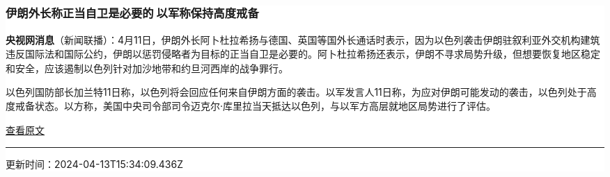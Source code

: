 ### 伊朗外长称正当自卫是必要的 以军称保持高度戒备

**央视网消息**（新闻联播）：4月11日，伊朗外长阿卜杜拉希扬与德国、英国等国外长通话时表示，因为以色列袭击伊朗驻叙利亚外交机构建筑违反国际法和国际公约，伊朗以惩罚侵略者为目标的正当自卫是必要的。阿卜杜拉希扬还表示，伊朗不寻求局势升级，但想要恢复地区稳定和安全，应该遏制以色列针对加沙地带和约旦河西岸的战争罪行。

以色列国防部长加兰特11日称，以色列将会回应任何来自伊朗方面的袭击。以军发言人11日称，为应对伊朗可能发动的袭击，以色列处于高度戒备状态。以方称，美国中央司令部司令迈克尔·库里拉当天抵达以色列，与以军方高层就地区局势进行了评估。

[查看原文](https://tv.cctv.com/2024/04/12/VIDEg3njqhlOSsxlXLvdLQLv240412.shtml)

---

更新时间：2024-04-13T15:34:09.436Z
